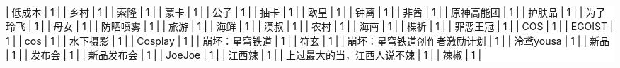 | 低成本 | 1 |
| 乡村 | 1 |
| 索隆 | 1 |
| 蒙卡 | 1 |
| 公子 | 1 |
| 抽卡 | 1 |
| 欧皇 | 1 |
| 钟离 | 1 |
| 非酋 | 1 |
| 原神高能团 | 1 |
| 护肤品 | 1 |
| 为了玲飞 | 1 |
| 母女 | 1 |
| 防晒喷雾 | 1 |
| 旅游 | 1 |
| 海鲜 | 1 |
| 漠叔 | 1 |
| 农村 | 1 |
| 海南 | 1 |
| 楪祈 | 1 |
| 罪恶王冠 | 1 |
| COS | 1 |
| EGOIST | 1 |
| cos | 1 |
| 水下摄影 | 1 |
| Cosplay | 1 |
| 崩坏：星穹铁道 | 1 |
| 符玄 | 1 |
| 崩坏：星穹铁道创作者激励计划 | 1 |
| 泠鸢yousa | 1 |
| 新品 | 1 |
| 发布会 | 1 |
| 新品发布会 | 1 |
| JoeJoe | 1 |
| 江西辣 | 1 |
| 上过最大的当，江西人说不辣 | 1 |
| 辣椒 | 1 |